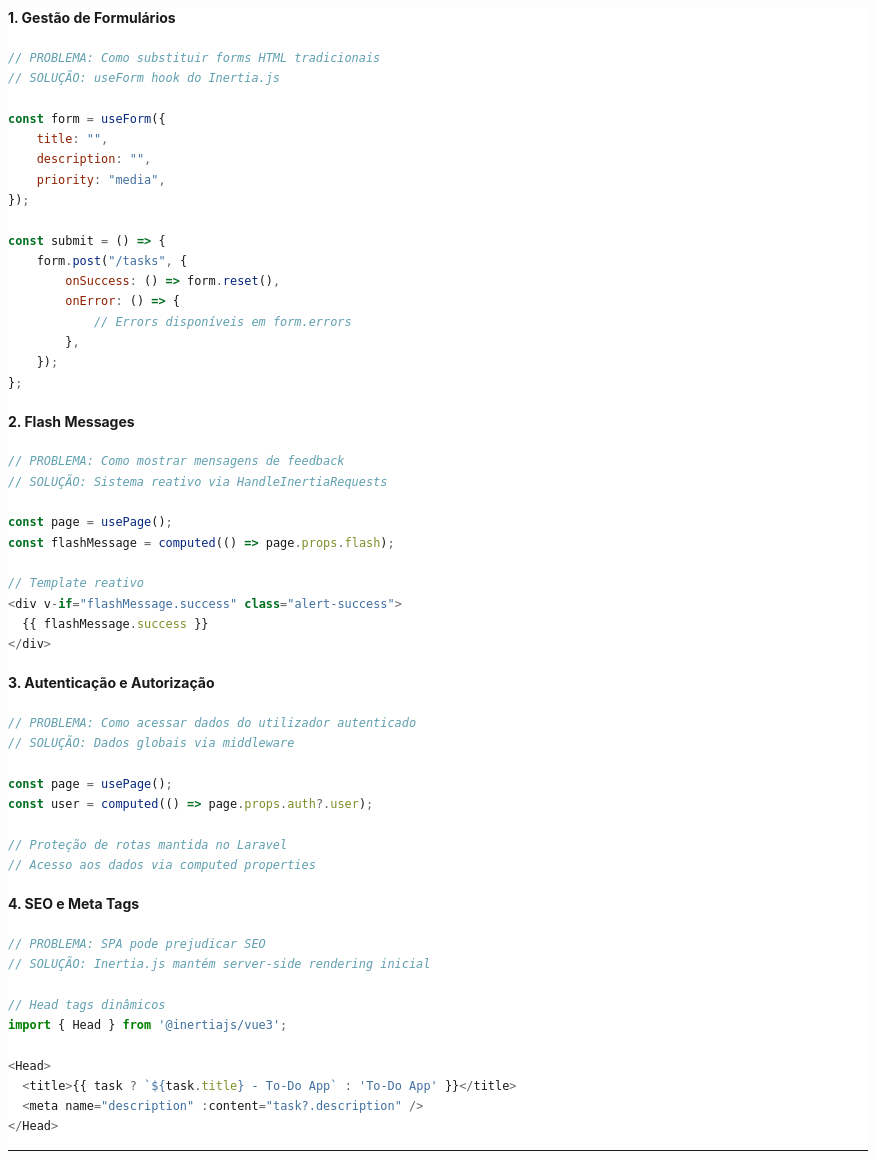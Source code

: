 #### 1. **Gestão de Formulários**

```javascript
// PROBLEMA: Como substituir forms HTML tradicionais
// SOLUÇÃO: useForm hook do Inertia.js

const form = useForm({
    title: "",
    description: "",
    priority: "media",
});

const submit = () => {
    form.post("/tasks", {
        onSuccess: () => form.reset(),
        onError: () => {
            // Errors disponíveis em form.errors
        },
    });
};
```

#### 2. **Flash Messages**

```javascript
// PROBLEMA: Como mostrar mensagens de feedback
// SOLUÇÃO: Sistema reativo via HandleInertiaRequests

const page = usePage();
const flashMessage = computed(() => page.props.flash);

// Template reativo
<div v-if="flashMessage.success" class="alert-success">
  {{ flashMessage.success }}
</div>
```

#### 3. **Autenticação e Autorização**

```javascript
// PROBLEMA: Como acessar dados do utilizador autenticado
// SOLUÇÃO: Dados globais via middleware

const page = usePage();
const user = computed(() => page.props.auth?.user);

// Proteção de rotas mantida no Laravel
// Acesso aos dados via computed properties
```

#### 4. **SEO e Meta Tags**

```javascript
// PROBLEMA: SPA pode prejudicar SEO
// SOLUÇÃO: Inertia.js mantém server-side rendering inicial

// Head tags dinâmicos
import { Head } from '@inertiajs/vue3';

<Head>
  <title>{{ task ? `${task.title} - To-Do App` : 'To-Do App' }}</title>
  <meta name="description" :content="task?.description" />
</Head>
```

---